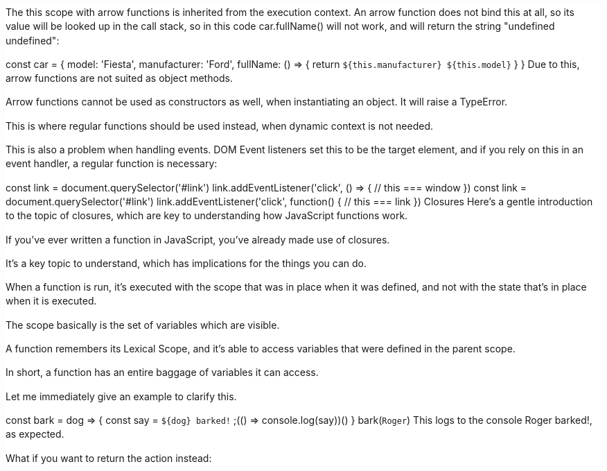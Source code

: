 The this scope with arrow functions is inherited from the execution context. An arrow function does not bind this at all, so its value will be looked up in the call stack, so in this code car.fullName() will not work, and will return the string "undefined undefined":

const car = {
  model: 'Fiesta',
  manufacturer: 'Ford',
  fullName: () => {
    return `${this.manufacturer} ${this.model}`
  }
}
Due to this, arrow functions are not suited as object methods.

Arrow functions cannot be used as constructors as well, when instantiating an object. It will raise a TypeError.

This is where regular functions should be used instead, when dynamic context is not needed.

This is also a problem when handling events. DOM Event listeners set this to be the target element, and if you rely on this in an event handler, a regular function is necessary:

const link = document.querySelector('#link')
link.addEventListener('click', () => {
  // this === window
})
const link = document.querySelector('#link')
link.addEventListener('click', function() {
  // this === link
})
Closures
Here’s a gentle introduction to the topic of closures, which are key to understanding how JavaScript functions work.

If you’ve ever written a function in JavaScript, you’ve already made use of closures.

It’s a key topic to understand, which has implications for the things you can do.

When a function is run, it’s executed with the scope that was in place when it was defined, and not with the state that’s in place when it is executed.

The scope basically is the set of variables which are visible.

A function remembers its Lexical Scope, and it’s able to access variables that were defined in the parent scope.

In short, a function has an entire baggage of variables it can access.

Let me immediately give an example to clarify this.

const bark = dog => {
  const say = `${dog} barked!`
  ;(() => console.log(say))()
}
bark(`Roger`)
This logs to the console Roger barked!, as expected.

What if you want to return the action instead:
